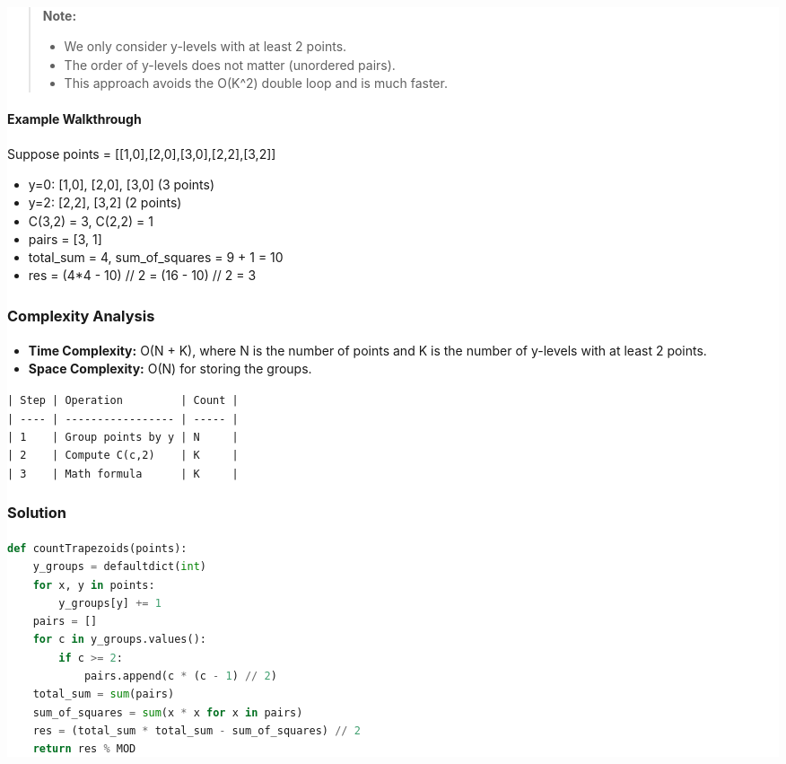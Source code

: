 > **Note:**
> - We only consider y-levels with at least 2 points.
> - The order of y-levels does not matter (unordered pairs).
> - This approach avoids the O(K^2) double loop and is much faster.

#### Example Walkthrough
Suppose points = [[1,0],[2,0],[3,0],[2,2],[3,2]]
- y=0: [1,0], [2,0], [3,0] (3 points)
- y=2: [2,2], [3,2] (2 points)
- C(3,2) = 3, C(2,2) = 1
- pairs = [3, 1]
- total_sum = 4, sum_of_squares = 9 + 1 = 10
- res = (4*4 - 10) // 2 = (16 - 10) // 2 = 3

### Complexity Analysis
- **Time Complexity:** O(N + K), where N is the number of points and K is the number of y-levels with at least 2 points.
- **Space Complexity:** O(N) for storing the groups.

```text
| Step | Operation         | Count |
| ---- | ----------------- | ----- |
| 1    | Group points by y | N     |
| 2    | Compute C(c,2)    | K     |
| 3    | Math formula      | K     |
```

### Solution

```python
def countTrapezoids(points):
    y_groups = defaultdict(int)
    for x, y in points:
        y_groups[y] += 1
    pairs = []
    for c in y_groups.values():
        if c >= 2:
            pairs.append(c * (c - 1) // 2)
    total_sum = sum(pairs)
    sum_of_squares = sum(x * x for x in pairs)
    res = (total_sum * total_sum - sum_of_squares) // 2
    return res % MOD
```
